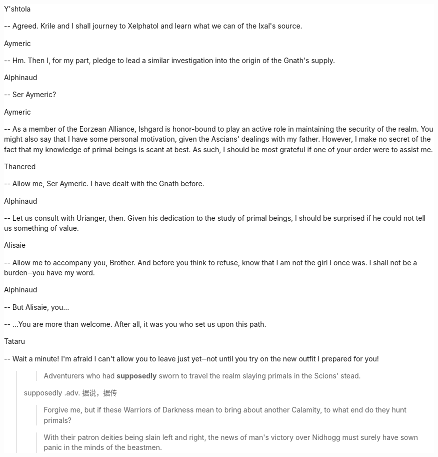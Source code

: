 Y'shtola

-- Agreed. Krile and I shall journey to Xelphatol and learn what we can of the Ixal's source.

Aymeric

-- Hm. Then I, for my part, pledge to lead a similar investigation into the origin of the Gnath's supply.

Alphinaud

-- Ser Aymeric?

Aymeric

-- As a member of the Eorzean Alliance, Ishgard is honor-bound to play an active role in maintaining the security of the realm. You might also say that I have some personal motivation, given the Ascians' dealings with my father. However, I make no secret of the fact that my knowledge of primal beings is scant at best. As such, I should be most grateful if one of your order were to assist me.

Thancred

-- Allow me, Ser Aymeric. I have dealt with the Gnath before.

Alphinaud

-- Let us consult with Urianger, then. Given his dedication to the study of primal beings, I should be surprised if he could not tell us something of value.

Alisaie

-- Allow me to accompany you, Brother. And before you think to refuse, know that I am not the girl I once was. I shall not be a burden─you have my word.

Alphinaud

-- But Alisaie, you...

-- ...You are more than welcome. After all, it was you who set us upon this path.

Tataru

-- Wait a minute! I'm afraid I can't allow you to leave just yet─not until you try on the new outfit I prepared for you!
</div>

>> Adventurers who had <b class="text-red-500">supposedly</b> sworn to travel the realm slaying primals in the Scions' stead.
>>
>
> supposedly  .adv. 据说，据传
>
>> Forgive me, but if these Warriors of Darkness mean to bring about another Calamity, to what end do they hunt primals?
>>
>
>> With their patron deities being slain left and right, the news of man's victory over Nidhogg must surely have sown panic in the minds of the beastmen.
>>

